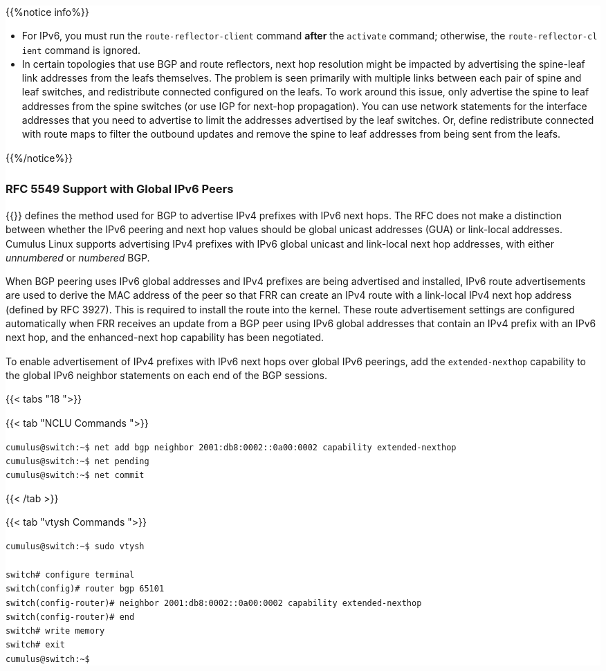 {{%notice info%}}

- For IPv6, you must run the `route-reflector-client` command **after** the `activate` command; otherwise, the `route-reflector-client` command is ignored.
- In certain topologies that use BGP and route reflectors, next hop resolution might be impacted by advertising the spine-leaf link addresses from the leafs themselves. The problem is seen primarily with multiple links between each pair of spine and leaf switches, and redistribute connected configured on the leafs. To work around this issue, only advertise the spine to leaf addresses from the spine switches (or use IGP for next-hop propagation). You can use network statements for the interface addresses that you need to advertise to limit the addresses advertised by the leaf switches. Or, define redistribute connected with route maps to filter the outbound updates and remove the spine to leaf addresses from being sent from the leafs.

{{%/notice%}}

### RFC 5549 Support with Global IPv6 Peers

{{<exlink url="https://tools.ietf.org/html/rfc5549" text="RFC 5549">}} defines the method used for BGP to advertise IPv4 prefixes with IPv6 next hops. The RFC does not make a distinction between whether the IPv6 peering and next hop values should be global unicast addresses (GUA) or link-local addresses. Cumulus Linux supports advertising IPv4 prefixes with IPv6 global unicast and link-local next hop addresses, with either *unnumbered* or *numbered* BGP.

When BGP peering uses IPv6 global addresses and IPv4 prefixes are being advertised and installed, IPv6 route advertisements are used to derive the MAC address of the peer so that FRR can create an IPv4 route with a link-local IPv4 next hop address (defined by RFC 3927). This is required to install the route into the kernel. These route advertisement settings are configured automatically when FRR receives an update from a BGP peer using IPv6 global addresses that contain an IPv4 prefix with an IPv6 next hop, and the enhanced-next hop capability has been negotiated.

To enable advertisement of IPv4 prefixes with IPv6 next hops over global IPv6 peerings, add the `extended-nexthop` capability to the global IPv6 neighbor statements on each end of the BGP sessions.

{{< tabs "18 ">}}

{{< tab "NCLU Commands ">}}

```
cumulus@switch:~$ net add bgp neighbor 2001:db8:0002::0a00:0002 capability extended-nexthop
cumulus@switch:~$ net pending
cumulus@switch:~$ net commit
```

{{< /tab >}}

{{< tab "vtysh Commands ">}}

```
cumulus@switch:~$ sudo vtysh

switch# configure terminal
switch(config)# router bgp 65101
switch(config-router)# neighbor 2001:db8:0002::0a00:0002 capability extended-nexthop
switch(config-router)# end
switch# write memory
switch# exit
cumulus@switch:~$
```
